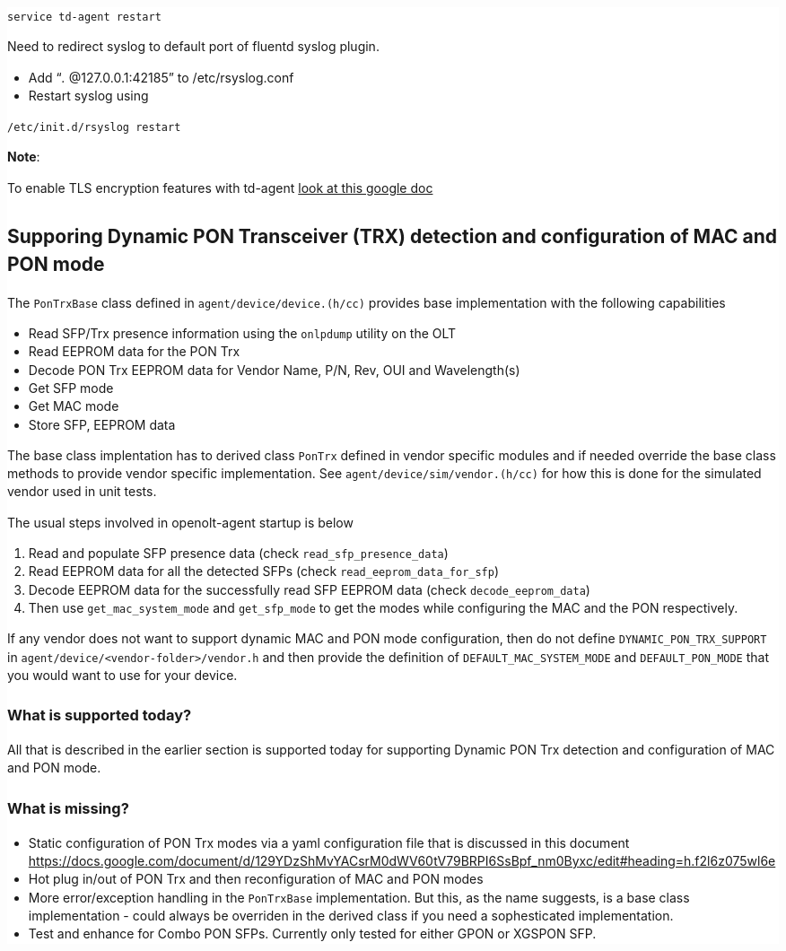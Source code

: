 ```shell
service td-agent restart
```

Need to redirect syslog to default port of fluentd syslog plugin.

* Add  “*.* @127.0.0.1:42185” to  /etc/rsyslog.conf
* Restart syslog using

```shell
/etc/init.d/rsyslog restart
```

**Note**:

To enable TLS encryption features with td-agent [look at this google doc](https://docs.google.com/document/d/1KF1HhE-PN-VY4JN2bqKmQBrZghFC5HQM_s0mC0slapA/edit)

## Supporing Dynamic PON Transceiver (TRX) detection and configuration of MAC and PON mode

The `PonTrxBase` class defined in `agent/device/device.(h/cc)` provides base implementation with the following capabilities
- Read SFP/Trx presence information using the `onlpdump` utility on the OLT
- Read EEPROM data for the PON Trx
- Decode PON Trx EEPROM data for Vendor Name, P/N, Rev, OUI and Wavelength(s)
- Get SFP mode
- Get MAC mode
- Store SFP, EEPROM data

The base class implentation has to derived class `PonTrx` defined in vendor specific modules and if needed override the base class methods to provide vendor specific implementation. See `agent/device/sim/vendor.(h/cc)` for how this is done for the simulated vendor used in unit tests.

The usual steps involved in openolt-agent startup is below
1. Read and populate SFP presence data (check `read_sfp_presence_data`)
2. Read EEPROM data for all the detected SFPs (check `read_eeprom_data_for_sfp`)
3. Decode EEPROM data for the successfully read SFP EEPROM data (check `decode_eeprom_data`)
4. Then use `get_mac_system_mode` and `get_sfp_mode` to get the modes while configuring the MAC and the PON respectively.

If any vendor does not want to support dynamic MAC and PON mode configuration, then do not define `DYNAMIC_PON_TRX_SUPPORT` in `agent/device/<vendor-folder>/vendor.h` and then provide the definition of `DEFAULT_MAC_SYSTEM_MODE` and `DEFAULT_PON_MODE` that you would want to use for your device.

### What is supported today?
All that is described in the earlier section is supported today for supporting Dynamic PON Trx detection and configuration of MAC and PON mode.

### What is missing?
- Static configuration of PON Trx modes via a yaml configuration file that is discussed in this document https://docs.google.com/document/d/129YDzShMvYACsrM0dWV60tV79BRPI6SsBpf_nm0Byxc/edit#heading=h.f2l6z075wl6e
- Hot plug in/out of PON Trx and then reconfiguration of MAC and PON modes
- More error/exception handling in the `PonTrxBase` implementation. But this, as the name suggests, is a base class implementation - could always be overriden in the derived class if you need a sophesticated implementation.
- Test and enhance for Combo PON SFPs. Currently only tested for either GPON or XGSPON SFP.
